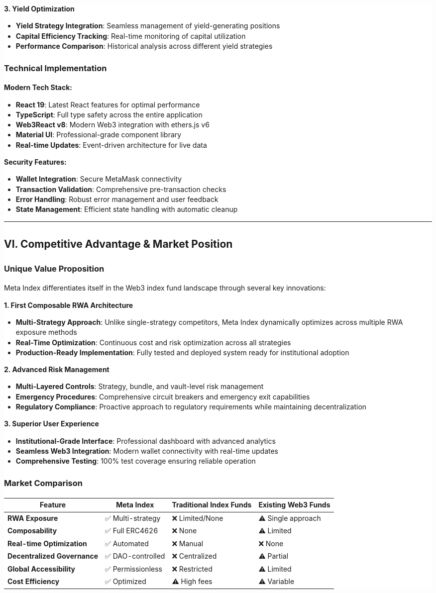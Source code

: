 **3. Yield Optimization**
- **Yield Strategy Integration**: Seamless management of yield-generating positions
- **Capital Efficiency Tracking**: Real-time monitoring of capital utilization
- **Performance Comparison**: Historical analysis across different yield strategies

### Technical Implementation

**Modern Tech Stack:**
- **React 19**: Latest React features for optimal performance
- **TypeScript**: Full type safety across the entire application
- **Web3React v8**: Modern Web3 integration with ethers.js v6
- **Material UI**: Professional-grade component library
- **Real-time Updates**: Event-driven architecture for live data

**Security Features:**
- **Wallet Integration**: Secure MetaMask connectivity
- **Transaction Validation**: Comprehensive pre-transaction checks
- **Error Handling**: Robust error management and user feedback
- **State Management**: Efficient state handling with automatic cleanup
---

## VI. Competitive Advantage & Market Position

### Unique Value Proposition

Meta Index differentiates itself in the Web3 index fund landscape through several key innovations:

**1. First Composable RWA Architecture**
- **Multi-Strategy Approach**: Unlike single-strategy competitors, Meta Index dynamically optimizes across multiple RWA exposure methods
- **Real-Time Optimization**: Continuous cost and risk optimization across all strategies
- **Production-Ready Implementation**: Fully tested and deployed system ready for institutional adoption

**2. Advanced Risk Management**
- **Multi-Layered Controls**: Strategy, bundle, and vault-level risk management
- **Emergency Procedures**: Comprehensive circuit breakers and emergency exit capabilities
- **Regulatory Compliance**: Proactive approach to regulatory requirements while maintaining decentralization

**3. Superior User Experience**
- **Institutional-Grade Interface**: Professional dashboard with advanced analytics
- **Seamless Web3 Integration**: Modern wallet connectivity with real-time updates
- **Comprehensive Testing**: 100% test coverage ensuring reliable operation

### Market Comparison

| Feature | Meta Index | Traditional Index Funds | Existing Web3 Funds |
|---------|------------|-------------------------|---------------------|
| **RWA Exposure** | ✅ Multi-strategy | ❌ Limited/None | ⚠️ Single approach |
| **Composability** | ✅ Full ERC4626 | ❌ None | ⚠️ Limited |
| **Real-time Optimization** | ✅ Automated | ❌ Manual | ❌ None |
| **Decentralized Governance** | ✅ DAO-controlled | ❌ Centralized | ⚠️ Partial |
| **Global Accessibility** | ✅ Permissionless | ❌ Restricted | ⚠️ Limited |
| **Cost Efficiency** | ✅ Optimized | ⚠️ High fees | ⚠️ Variable |
